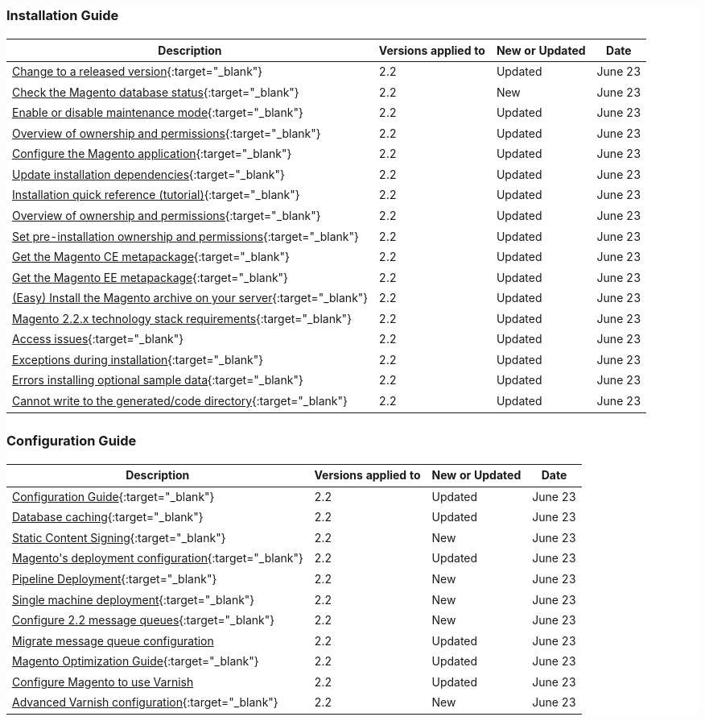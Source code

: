 ### Installation Guide

| Description  | Versions applied to  | New or Updated | Date |
|--------------|--------------|----------------------|--------|
| [Change to a released version](http://devdocs.magento.com/guides/v2.2/install-gde/install/cli/dev_downgrade.html){:target="_blank"} | 2.2 |  Updated | June 23  |
| [Check the Magento database status](http://devdocs.magento.com/guides/v2.2/install-gde/install/cli/install-cli-subcommands-db-status.html){:target="_blank"} | 2.2 |  New | June 23  |
| [Enable or disable maintenance mode](http://devdocs.magento.com/guides/v2.2/install-gde/install/cli/install-cli-subcommands-maint.html){:target="_blank"} | 2.2 |  Updated | June 23  |
| [Overview of ownership and permissions](http://devdocs.magento.com/guides/v2.2/install-gde/install/file-sys-perms-over.html){:target="_blank"} | 2.2 |  Updated | June 23  |
| [Configure the Magento application](http://devdocs.magento.com/guides/v2.2/install-gde/install/post-install-config.html){:target="_blank"} | 2.2 |  Updated | June 23  |
| [Update installation dependencies](http://devdocs.magento.com/guides/v2.2/install-gde/install/prepare-install.html){:target="_blank"} | 2.2 |  Updated | June 23  |
| [Installation quick reference (tutorial)](http://devdocs.magento.com/guides/v2.2/install-gde/install-quick-ref.html){:target="_blank"} | 2.2 |  Updated | June 23  |
| [Overview of ownership and permissions](http://devdocs.magento.com/guides/v2.2/install-gde/prereq/file-sys-perms-over.html){:target="_blank"} | 2.2 |  Updated | June 23  |
| [Set pre-installation ownership and permissions](http://devdocs.magento.com/guides/v2.2/install-gde/prereq/file-system-perms.html){:target="_blank"} | 2.2 |  Updated | June 23  |
| [Get the Magento CE metapackage](http://devdocs.magento.com/guides/v2.2/install-gde/prereq/integrator_install_ce.html){:target="_blank"} | 2.2 |  Updated | June 23  |
| [Get the Magento EE metapackage](http://devdocs.magento.com/guides/v2.2/install-gde/prereq/integrator_install_ee.html){:target="_blank"} | 2.2 |  Updated | June 23  |
| [(Easy) Install the Magento archive on your server](http://devdocs.magento.com/guides/v2.2/install-gde/prereq/zip_install.html){:target="_blank"} | 2.2 |  Updated | June 23  |
| [Magento 2.2.x technology stack requirements](http://devdocs.magento.com/guides/v2.2/install-gde/system-requirements-tech.html){:target="_blank"} | 2.2 |  Updated | June 23  |
| [Access issues](http://devdocs.magento.com/guides/v2.2/install-gde/trouble/php/tshoot_access-main.html){:target="_blank"} | 2.2 |  Updated | June 23  |
| [Exceptions during installation](http://devdocs.magento.com/guides/v2.2/install-gde/trouble/tshoot_exceptions.html){:target="_blank"} | 2.2 |  Updated | June 23  |
| [Errors installing optional sample data](http://devdocs.magento.com/guides/v2.2/install-gde/trouble/tshoot_sample-data.html){:target="_blank"} | 2.2 |  Updated | June 23  |
| [Cannot write to the generated/code directory](http://devdocs.magento.com/guides/v2.2/install-gde/trouble/tshoot_var-gen-perms.html){:target="_blank"} | 2.2 |  Updated | June 23  |

### Configuration Guide

| Description  | Versions applied to  | New or Updated | Date |
|--------------|--------------|----------------------|--------|
| [Configuration Guide](http://devdocs.magento.com/guides/v2.2/config-guide/bk-config-guide.html){:target="_blank"} | 2.2 |  Updated | June 23  |
| [Database caching](http://devdocs.magento.com/guides/v2.2/config-guide/cache/caching-database.html){:target="_blank"} | 2.2 |  Updated | June 23  |
| [Static Content Signing](http://devdocs.magento.com/guides/v2.2/config-guide/cache/static-content-signing.html){:target="_blank"} | 2.2 |  New | June 23  |
| [Magento's deployment configuration](http://devdocs.magento.com/guides/v2.2/config-guide/config/config-php.html){:target="_blank"} | 2.2 |  Updated | June 23  |
| [Pipeline Deployment](http://devdocs.magento.com/guides/v2.2/config-guide/deployment/index.html){:target="_blank"} | 2.2 |  New | June 23  |
| [Single machine deployment](http://devdocs.magento.com/guides/v2.2/config-guide/deployment/single-machine.html){:target="_blank"} | 2.2 |  New | June 23  |
| [Configure 2.2 message queues](http://devdocs.magento.com/guides/v2.2/config-guide/mq/config-mq.html){:target="_blank"} | 2.2 |  New | June 23  |
| [Migrate message queue configuration](http://devdocs.magento.com/guides/v2.2/config-guide/mq/queue-migration.html) | 2.2 | Updated | June 23 |
| [Magento Optimization Guide](http://devdocs.magento.com/guides/v2.2/config-guide/prod/prod_perf-optimize.html){:target="_blank"} | 2.2 |  Updated | June 23  |
| [Configure Magento to use Varnish](http://devdocs.magento.com/guides/v2.2/config-guide/varnish/config-varnish-magento.html) | 2.2 | Updated | June 23 |
| [Advanced Varnish configuration](http://devdocs.magento.com/guides/v2.2/config-guide/varnish/config-varnish-advanced.html){:target="_blank"} | 2.2 |  New | June 23  |
